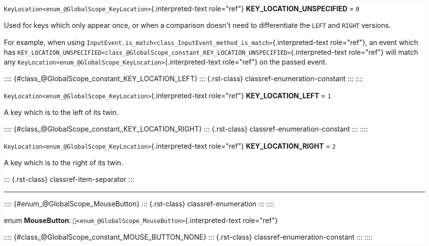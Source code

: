 `KeyLocation<enum_@GlobalScope_KeyLocation>`{.interpreted-text
role="ref"} **KEY_LOCATION_UNSPECIFIED** = `0`

Used for keys which only appear once, or when a comparison doesn\'t need
to differentiate the `LEFT` and `RIGHT` versions.

For example, when using
`InputEvent.is_match<class_InputEvent_method_is_match>`{.interpreted-text
role="ref"}, an event which has
`KEY_LOCATION_UNSPECIFIED<class_@GlobalScope_constant_KEY_LOCATION_UNSPECIFIED>`{.interpreted-text
role="ref"} will match any
`KeyLocation<enum_@GlobalScope_KeyLocation>`{.interpreted-text
role="ref"} on the passed event.

:::: {#class_@GlobalScope_constant_KEY_LOCATION_LEFT}
::: {.rst-class}
classref-enumeration-constant
:::
::::

`KeyLocation<enum_@GlobalScope_KeyLocation>`{.interpreted-text
role="ref"} **KEY_LOCATION_LEFT** = `1`

A key which is to the left of its twin.

:::: {#class_@GlobalScope_constant_KEY_LOCATION_RIGHT}
::: {.rst-class}
classref-enumeration-constant
:::
::::

`KeyLocation<enum_@GlobalScope_KeyLocation>`{.interpreted-text
role="ref"} **KEY_LOCATION_RIGHT** = `2`

A key which is to the right of its twin.

::: {.rst-class}
classref-item-separator
:::

------------------------------------------------------------------------

:::: {#enum_@GlobalScope_MouseButton}
::: {.rst-class}
classref-enumeration
:::
::::

enum **MouseButton**:
`🔗<enum_@GlobalScope_MouseButton>`{.interpreted-text role="ref"}

:::: {#class_@GlobalScope_constant_MOUSE_BUTTON_NONE}
::: {.rst-class}
classref-enumeration-constant
:::
::::
